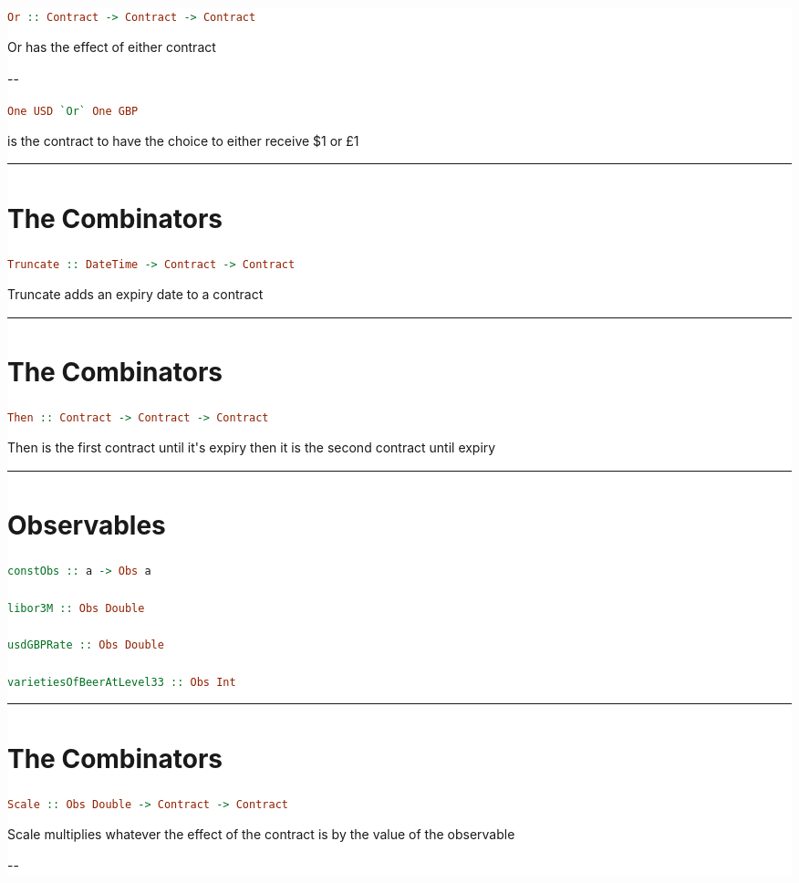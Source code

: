```haskell
Or :: Contract -> Contract -> Contract
```
Or has the effect of either contract

--

```haskell
One USD `Or` One GBP
```
is the contract to have the choice to either receive $1 or £1

---
# The Combinators

```haskell
Truncate :: DateTime -> Contract -> Contract
```

Truncate adds an expiry date to a contract

---
# The Combinators

```haskell
Then :: Contract -> Contract -> Contract
```
Then is the first contract until it's expiry then it is the second contract until expiry

---
# Observables

```haskell
constObs :: a -> Obs a

libor3M :: Obs Double

usdGBPRate :: Obs Double

varietiesOfBeerAtLevel33 :: Obs Int
```

---
# The Combinators

```haskell
Scale :: Obs Double -> Contract -> Contract
```
Scale multiplies whatever the effect of the contract is by the value of the observable

--
